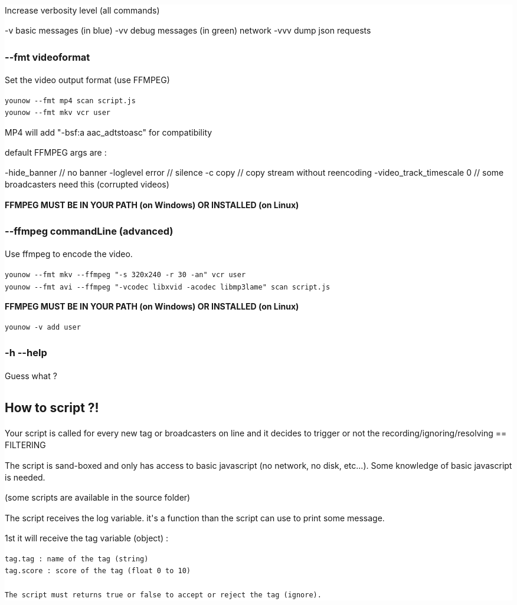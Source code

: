 Increase verbosity level (all commands)

-v basic messages (in blue)
-vv debug messages (in green) network
-vvv dump json requests

### --fmt videoformat

Set the video output format (use FFMPEG)

	younow --fmt mp4 scan script.js
	younow --fmt mkv vcr user

MP4 will add "-bsf:a aac_adtstoasc" for compatibility

default FFMPEG args are :

-hide_banner // no banner
-loglevel error // silence
-c copy // copy stream without reencoding
-video_track_timescale 0 // some broadcasters need this (corrupted videos)

**FFMPEG MUST BE IN YOUR PATH (on Windows) OR INSTALLED (on Linux)**

### --ffmpeg commandLine (advanced)

Use ffmpeg to encode the video.

	younow --fmt mkv --ffmpeg "-s 320x240 -r 30 -an" vcr user
	younow --fmt avi --ffmpeg "-vcodec libxvid -acodec libmp3lame" scan script.js

**FFMPEG MUST BE IN YOUR PATH (on Windows) OR INSTALLED (on Linux)**

	younow -v add user

### -h --help

Guess what ?

## How to script ?!

Your script is called for every new tag or broadcasters on line and it decides to trigger or not the recording/ignoring/resolving == FILTERING

The script is sand-boxed and only has access to basic javascript (no network, no disk, etc...). Some knowledge of basic javascript is needed.

(some scripts are available in the source folder)

The script receives the log variable. it's a function than the script can use to print some message.

1st it will receive the tag variable (object) :

	tag.tag : name of the tag (string)
	tag.score : score of the tag (float 0 to 10)

	The script must returns true or false to accept or reject the tag (ignore).
